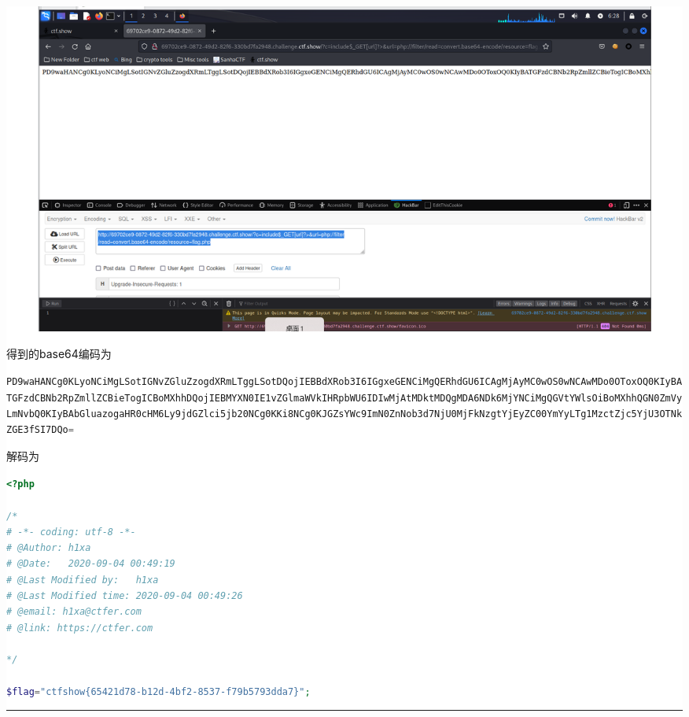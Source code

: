 <figure><img src="../.gitbook/assets/image 15.png" alt=""><figcaption></figcaption></figure>

得到的base64编码为

```PHP
PD9waHANCg0KLyoNCiMgLSotIGNvZGluZzogdXRmLTggLSotDQojIEBBdXRob3I6IGgxeGENCiMgQERhdGU6ICAgMjAyMC0wOS0wNCAwMDo0OToxOQ0KIyBATGFzdCBNb2RpZmllZCBieTogICBoMXhhDQojIEBMYXN0IE1vZGlmaWVkIHRpbWU6IDIwMjAtMDktMDQgMDA6NDk6MjYNCiMgQGVtYWlsOiBoMXhhQGN0ZmVyLmNvbQ0KIyBAbGluazogaHR0cHM6Ly9jdGZlci5jb20NCg0KKi8NCg0KJGZsYWc9ImN0ZnNob3d7NjU0MjFkNzgtYjEyZC00YmYyLTg1MzctZjc5YjU3OTNkZGE3fSI7DQo=
```

解码为

```php
<?php

/*
# -*- coding: utf-8 -*-
# @Author: h1xa
# @Date:   2020-09-04 00:49:19
# @Last Modified by:   h1xa
# @Last Modified time: 2020-09-04 00:49:26
# @email: h1xa@ctfer.com
# @link: https://ctfer.com

*/

$flag="ctfshow{65421d78-b12d-4bf2-8537-f79b5793dda7}";
```

***
